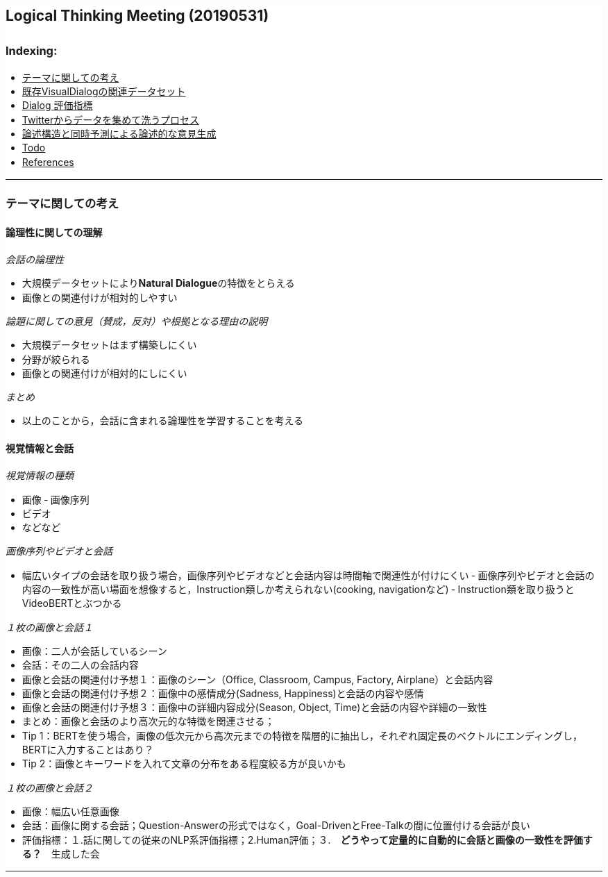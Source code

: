 ## Logical Thinking Meeting (20190531)

### Indexing:
- [テーマに関しての考え](#テーマに関しての考え)
- [既存VisualDialogの関連データセット](#既存VisualDialogの関連データセット)
- [Dialog 評価指標](#Dialog-評価指標)
- [Twitterからデータを集めて洗うプロセス](#Twitterからデータを集めて洗うプロセス)
- [論述構造と同時予測による論述的な意見生成](#論述構造と同時予測による論述的な意見生成)
- [Todo](#Todo)
- [References](#References)

---
### テーマに関しての考え
#### 論理性に関しての理解
*会話の論理性*
- 大規模データセットにより**Natural Dialogue**の特徴をとらえる
- 画像との関連付けが相対的しやすい

*論題に関しての意見（賛成，反対）や根拠となる理由の説明*
- 大規模データセットはまず構築しにくい
- 分野が絞られる
- 画像との関連付けが相対的にしにくい

*まとめ*
- 以上のことから，会話に含まれる論理性を学習することを考える

#### 視覚情報と会話
*視覚情報の種類*
- 画像
‐ 画像序列
- ビデオ
- などなど

*画像序列やビデオと会話*
- 幅広いタイプの会話を取り扱う場合，画像序列やビデオなどと会話内容は時間軸で関連性が付けにくい
‐ 画像序列やビデオと会話の内容の一致性が高い場面を想像すると，Instruction類しか考えられない(cooking, navigationなど)
‐ Instruction類を取り扱うとVideoBERTとぶつかる

*１枚の画像と会話１*
- 画像：二人が会話しているシーン
- 会話：その二人の会話内容
- 画像と会話の関連付け予想１：画像のシーン（Office, Classroom, Campus, Factory, Airplane）と会話内容
- 画像と会話の関連付け予想２：画像中の感情成分(Sadness, Happiness)と会話の内容や感情
- 画像と会話の関連付け予想３：画像中の詳細内容成分(Season, Object, Time)と会話の内容や詳細の一致性
- まとめ：画像と会話のより高次元的な特徴を関連させる；
- Tip 1：BERTを使う場合，画像の低次元から高次元までの特徴を階層的に抽出し，それぞれ固定長のベクトルにエンディングし，BERTに入力することはあり？
- Tip 2：画像とキーワードを入れて文章の分布をある程度絞る方が良いかも

*１枚の画像と会話２*
- 画像：幅広い任意画像
- 会話：画像に関する会話；Question-Answerの形式ではなく，Goal-DrivenとFree-Talkの間に位置付ける会話が良い
- 評価指標：１.話に関しての従来のNLP系評価指標；2.Human評価；３.　**どうやって定量的に自動的に会話と画像の一致性を評価する？**　生成した会

---